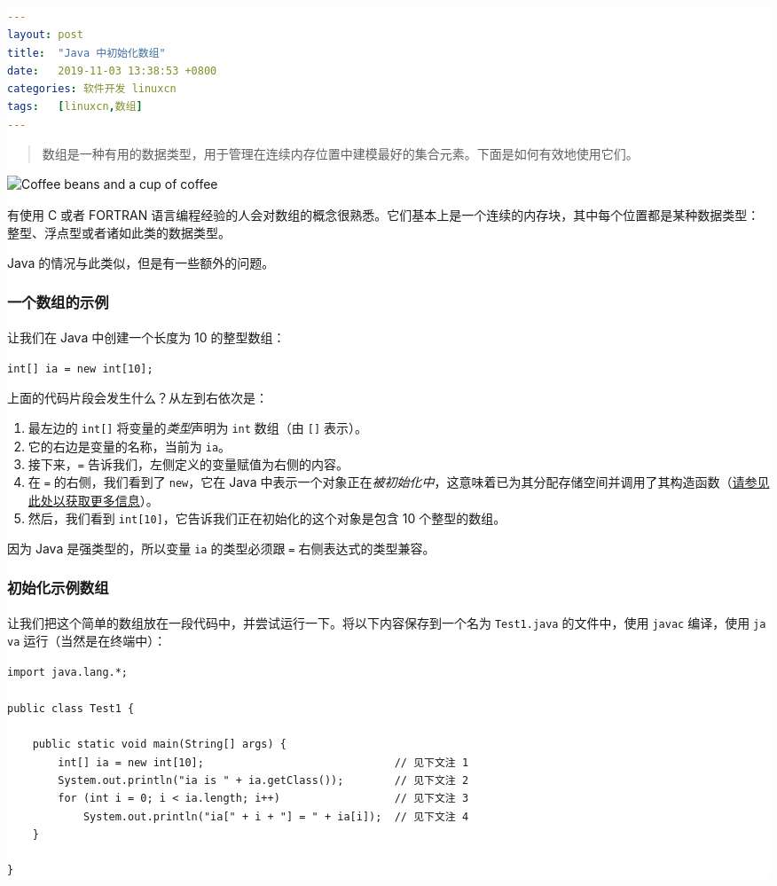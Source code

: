 ```yaml
---
layout: post
title:	"Java 中初始化数组"
date:	2019-11-03 13:38:53 +0800 
categories:	软件开发 linuxcn 
tags:	[linuxcn,数组]
---
```




> 
> 数组是一种有用的数据类型，用于管理在连续内存位置中建模最好的集合元素。下面是如何有效地使用它们。
> 
> 
> 


![Coffee beans and a cup of coffee](/Asserts/Images/album/201911/03/133858thw7h2enpdvhhv0t.jpg "Coffee beans and a cup of coffee")


有使用 C 或者 FORTRAN 语言编程经验的人会对数组的概念很熟悉。它们基本上是一个连续的内存块，其中每个位置都是某种数据类型：整型、浮点型或者诸如此类的数据类型。


Java 的情况与此类似，但是有一些额外的问题。


### 一个数组的示例


让我们在 Java 中创建一个长度为 10 的整型数组：



```
int[] ia = new int[10];
```

上面的代码片段会发生什么？从左到右依次是：


1. 最左边的 `int[]` 将变量的*类型*声明为 `int` 数组（由 `[]` 表示）。
2. 它的右边是变量的名称，当前为 `ia`。
3. 接下来，`=` 告诉我们，左侧定义的变量赋值为右侧的内容。
4. 在 `=` 的右侧，我们看到了 `new`，它在 Java 中表示一个对象正在*被初始化中*，这意味着已为其分配存储空间并调用了其构造函数（[请参见此处以获取更多信息](https://opensource.com/article/19/8/what-object-java)）。
5. 然后，我们看到 `int[10]`，它告诉我们正在初始化的这个对象是包含 10 个整型的数组。


因为 Java 是强类型的，所以变量 `ia` 的类型必须跟 `=` 右侧表达式的类型兼容。


### 初始化示例数组


让我们把这个简单的数组放在一段代码中，并尝试运行一下。将以下内容保存到一个名为 `Test1.java` 的文件中，使用 `javac` 编译，使用 `java` 运行（当然是在终端中）：



```
import java.lang.*;

public class Test1 {

    public static void main(String[] args) {
        int[] ia = new int[10];                              // 见下文注 1
        System.out.println("ia is " + ia.getClass());        // 见下文注 2
        for (int i = 0; i < ia.length; i++)                  // 见下文注 3
            System.out.println("ia[" + i + "] = " + ia[i]);  // 见下文注 4
    }

}
```
